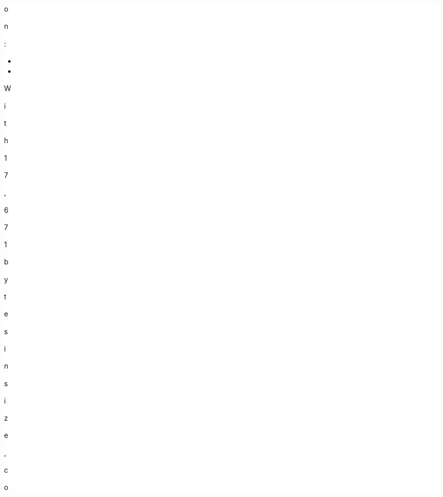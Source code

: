 o

n

:

*

*

 

W

i

t

h

 

1

7

,

6

7

1

 

b

y

t

e

s

 

i

n

 

s

i

z

e

,

 

c

o
